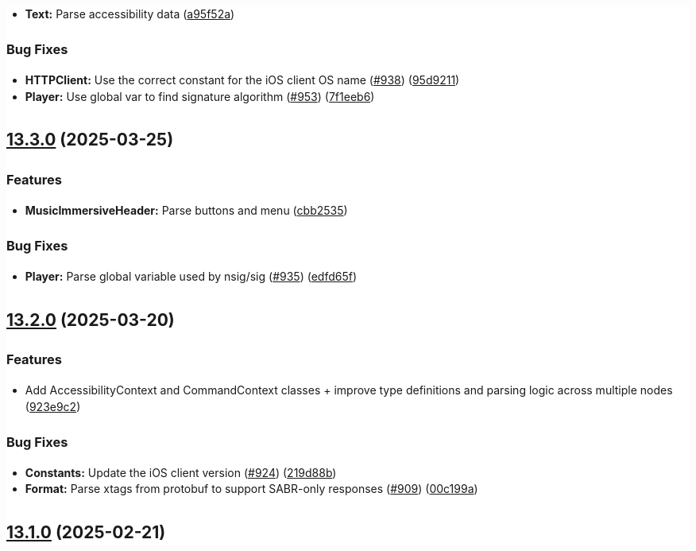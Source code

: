 * **Text:** Parse accessibility data ([a95f52a](https://github.com/LuanRT/YouTube.js/commit/a95f52a4777ea158f3d3e85f4213aee364a2d38d))


### Bug Fixes

* **HTTPClient:** Use the correct constant for the iOS client OS name ([#938](https://github.com/LuanRT/YouTube.js/issues/938)) ([95d9211](https://github.com/LuanRT/YouTube.js/commit/95d9211eae51c2d47468cacbed8cd9bdaa2fcd33))
* **Player:** Use global var to find signature algorithm ([#953](https://github.com/LuanRT/YouTube.js/issues/953)) ([7f1eeb6](https://github.com/LuanRT/YouTube.js/commit/7f1eeb6b5bbae72d455609e8fd972ad936a69e27))

## [13.3.0](https://github.com/LuanRT/YouTube.js/compare/v13.2.0...v13.3.0) (2025-03-25)


### Features

* **MusicImmersiveHeader:** Parse buttons and menu ([cbb2535](https://github.com/LuanRT/YouTube.js/commit/cbb2535b2492777b0045be5fcf9bece03fe4f84e))


### Bug Fixes

* **Player:** Parse global variable used by nsig/sig ([#935](https://github.com/LuanRT/YouTube.js/issues/935)) ([edfd65f](https://github.com/LuanRT/YouTube.js/commit/edfd65f5e08a9155b8c31d8127a4e309313b39de))

## [13.2.0](https://github.com/LuanRT/YouTube.js/compare/v13.1.0...v13.2.0) (2025-03-20)


### Features

* Add AccessibilityContext and CommandContext classes + improve type definitions and parsing logic across multiple nodes ([923e9c2](https://github.com/LuanRT/YouTube.js/commit/923e9c28e34b00841413824d82d10bf644186edc))


### Bug Fixes

* **Constants:** Update the iOS client version ([#924](https://github.com/LuanRT/YouTube.js/issues/924)) ([219d88b](https://github.com/LuanRT/YouTube.js/commit/219d88b2005431c6697f04e1fa2c5e8528a9ce57))
* **Format:** Parse xtags from protobuf to support SABR-only responses ([#909](https://github.com/LuanRT/YouTube.js/issues/909)) ([00c199a](https://github.com/LuanRT/YouTube.js/commit/00c199ac69bc6d7be19aeae04a245f30b64272c2))

## [13.1.0](https://github.com/LuanRT/YouTube.js/compare/v13.0.0...v13.1.0) (2025-02-21)

